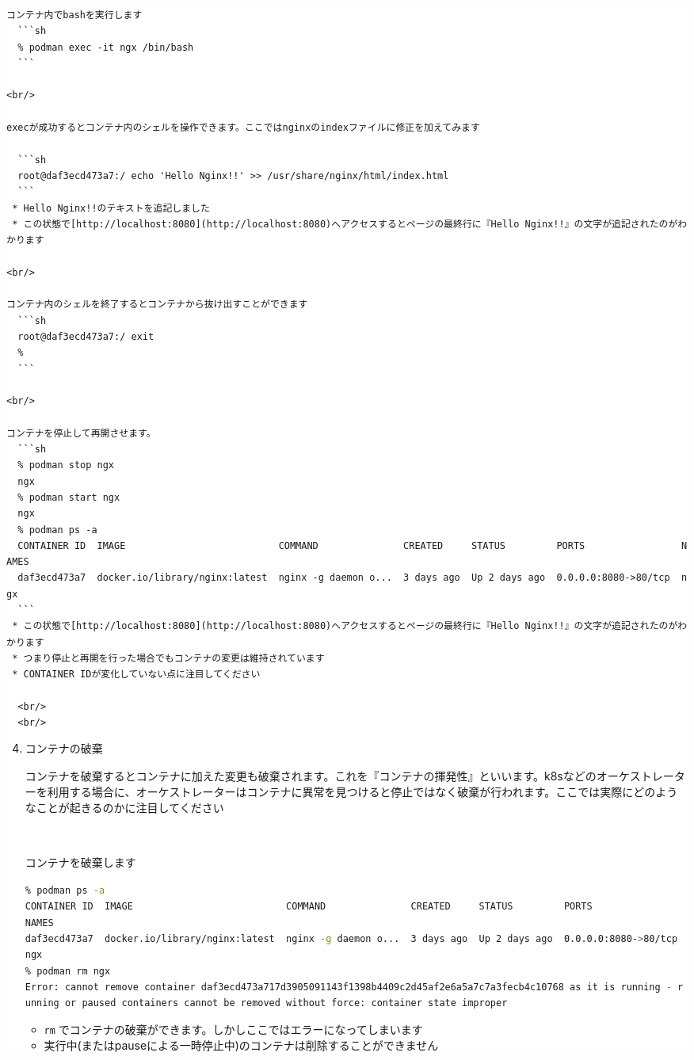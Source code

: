     コンテナ内でbashを実行します
      ```sh
      % podman exec -it ngx /bin/bash
      ```

    <br/>

    execが成功するとコンテナ内のシェルを操作できます。ここではnginxのindexファイルに修正を加えてみます

      ```sh
      root@daf3ecd473a7:/ echo 'Hello Nginx!!' >> /usr/share/nginx/html/index.html 
      ```
     * Hello Nginx!!のテキストを追記しました
     * この状態で[http://localhost:8080](http://localhost:8080)へアクセスするとページの最終行に『Hello Nginx!!』の文字が追記されたのがわかります

    <br/>

    コンテナ内のシェルを終了するとコンテナから抜け出すことができます
      ```sh
      root@daf3ecd473a7:/ exit
      % 
      ```

    <br/>

    コンテナを停止して再開させます。
      ```sh
      % podman stop ngx
      ngx
      % podman start ngx             
      ngx
      % podman ps -a                 
      CONTAINER ID  IMAGE                           COMMAND               CREATED     STATUS         PORTS                 NAMES
      daf3ecd473a7  docker.io/library/nginx:latest  nginx -g daemon o...  3 days ago  Up 2 days ago  0.0.0.0:8080->80/tcp  ngx
      ```
     * この状態で[http://localhost:8080](http://localhost:8080)へアクセスするとページの最終行に『Hello Nginx!!』の文字が追記されたのがわかります
     * つまり停止と再開を行った場合でもコンテナの変更は維持されています
     * CONTAINER IDが変化していない点に注目してください

      <br/>
      <br/>

4. コンテナの破棄
    
  
    コンテナを破棄するとコンテナに加えた変更も破棄されます。これを『コンテナの揮発性』といいます。k8sなどのオーケストレーターを利用する場合に、オーケストレーターはコンテナに異常を見つけると停止ではなく破棄が行われます。ここでは実際にどのようなことが起きるのかに注目してください

     <br/>

    コンテナを破棄します
      ```sh
      % podman ps -a                 
      CONTAINER ID  IMAGE                           COMMAND               CREATED     STATUS         PORTS                 NAMES
      daf3ecd473a7  docker.io/library/nginx:latest  nginx -g daemon o...  3 days ago  Up 2 days ago  0.0.0.0:8080->80/tcp  ngx
      % podman rm ngx
      Error: cannot remove container daf3ecd473a717d3905091143f1398b4409c2d45af2e6a5a7c7a3fecb4c10768 as it is running - running or paused containers cannot be removed without force: container state improper
      ```
      * `rm` でコンテナの破棄ができます。しかしここではエラーになってしまいます
      * 実行中(またはpauseによる一時停止中)のコンテナは削除することができません

